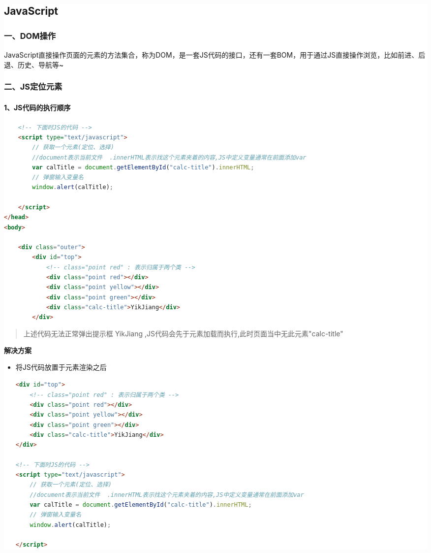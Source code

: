## JavaScript

### 一、DOM操作

JavaScript直接操作页面的元素的方法集合，称为DOM，是一套JS代码的接口，还有一套BOM，用于通过JS直接操作浏览，比如前进、后退、历史、导航等~

### 二、JS定位元素

#### 1、JS代码的执行顺序

```html
    <!-- 下面时JS的代码 -->
    <script type="text/javascript">
        // 获取一个元素(定位、选择)
        //document表示当前文件  .innerHTML表示找这个元素夹着的内容,JS中定义变量通常在前面添加var
        var calTitle = document.getElementById("calc-title").innerHTML;
        // 弹窗输入变量名
        window.alert(calTitle);

    </script>
</head>
<body>

    <div class="outer">
        <div id="top">
            <!-- class="point red" : 表示归属于两个类 -->
            <div class="point red"></div>
            <div class="point yellow"></div>
            <div class="point green"></div>
            <div class="calc-title">YikJiang</div>
        </div>
```

> 上述代码无法正常弹出提示框 YikJiang ,JS代码会先于元素加载而执行,此时页面当中无此元素"calc-title"

**解决方案**

- 将JS代码放置于元素渲染之后

  ```html
  <div id="top">
      <!-- class="point red" : 表示归属于两个类 -->
      <div class="point red"></div>
      <div class="point yellow"></div>
      <div class="point green"></div>
      <div class="calc-title">YikJiang</div>
  </div>
  
  <!-- 下面时JS的代码 -->
  <script type="text/javascript">
      // 获取一个元素(定位、选择)
      //document表示当前文件  .innerHTML表示找这个元素夹着的内容,JS中定义变量通常在前面添加var
      var calTitle = document.getElementById("calc-title").innerHTML;
      // 弹窗输入变量名
      window.alert(calTitle);
  
  </script>
  ```
